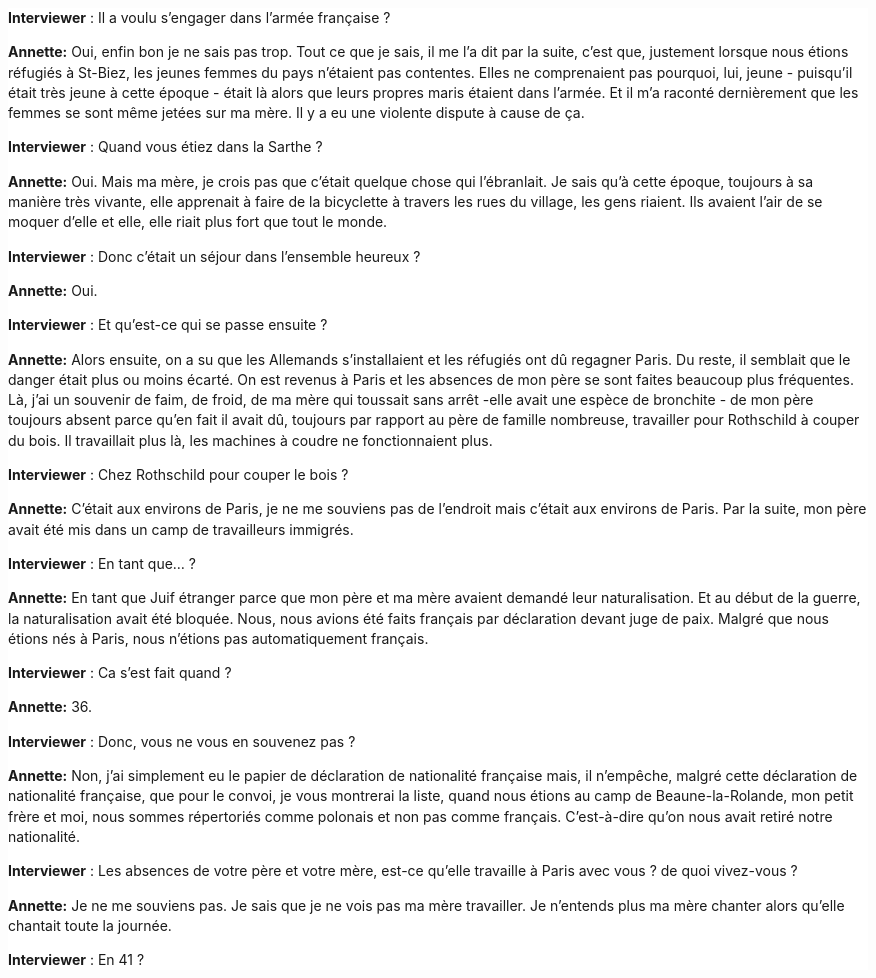 **Interviewer** : Il a voulu s’engager dans l’armée française ?

**Annette:** Oui, enfin bon je ne sais pas trop. Tout ce que je sais, il me l’a dit par la suite, c’est que, justement lorsque nous étions réfugiés à St-Biez, les jeunes femmes du pays n’étaient pas contentes. Elles ne comprenaient pas pourquoi, lui, jeune - puisqu’il était très jeune à cette époque - était là alors que leurs propres maris étaient dans l’armée. Et il m’a raconté dernièrement que les femmes se sont même jetées sur ma mère. Il y a eu une violente dispute à cause de ça. 

**Interviewer** : Quand vous étiez dans la Sarthe ? 

**Annette:** Oui. Mais ma mère, je crois pas que c’était quelque chose qui l’ébranlait. Je sais qu’à cette époque, toujours à sa manière très vivante, elle apprenait à faire de la bicyclette à travers les rues du village, les gens riaient. Ils avaient l’air de se moquer d’elle et elle, elle riait plus fort que tout le monde.

**Interviewer** : Donc c’était un séjour dans l’ensemble heureux ?

**Annette:** Oui.

**Interviewer** : Et qu’est-ce qui se passe ensuite ? 

**Annette:** Alors ensuite, on a su que les Allemands s’installaient et les réfugiés ont dû regagner Paris. Du reste, il semblait que le danger était plus ou moins écarté. On est revenus à Paris et les absences de mon père se sont faites beaucoup plus fréquentes. Là, j’ai un souvenir de faim, de froid, de ma mère qui toussait sans arrêt -elle avait une espèce de bronchite - de mon père toujours absent parce qu’en fait il avait dû, toujours par rapport au père de famille nombreuse, travailler pour Rothschild à couper du bois. Il travaillait plus là, les machines à coudre ne fonctionnaient plus.

**Interviewer** : Chez Rothschild pour couper le bois ?

**Annette:** C’était aux environs de Paris, je ne me souviens pas de l’endroit mais c’était aux environs de Paris. Par la suite, mon père avait été mis dans un camp de travailleurs immigrés.

**Interviewer** : En tant que… ?

**Annette:** En tant que Juif étranger parce que mon père et ma mère avaient demandé leur naturalisation. Et au début de la guerre, la naturalisation avait été bloquée. Nous, nous avions été faits français par déclaration devant juge de paix. Malgré que nous étions nés à Paris, nous n’étions pas automatiquement français.

**Interviewer** : Ca s’est fait quand ?

**Annette:** 36. 

**Interviewer** : Donc, vous ne vous en souvenez pas ?

**Annette:** Non, j’ai simplement eu le papier de déclaration de nationalité française mais, il n’empêche, malgré cette déclaration de nationalité française, que pour le convoi, je vous montrerai la liste, quand nous étions au camp de Beaune-la-Rolande, mon petit frère et moi, nous sommes répertoriés comme polonais et non pas comme français. C’est-à-dire qu’on nous avait retiré notre nationalité.

**Interviewer** : Les absences de votre père et votre mère, est-ce qu’elle travaille à Paris avec vous ? de quoi vivez-vous ?

**Annette:** Je ne me souviens pas. Je sais que je ne vois pas ma mère travailler. Je n’entends plus ma mère chanter alors qu’elle chantait toute la journée.

**Interviewer** : En 41 ?

